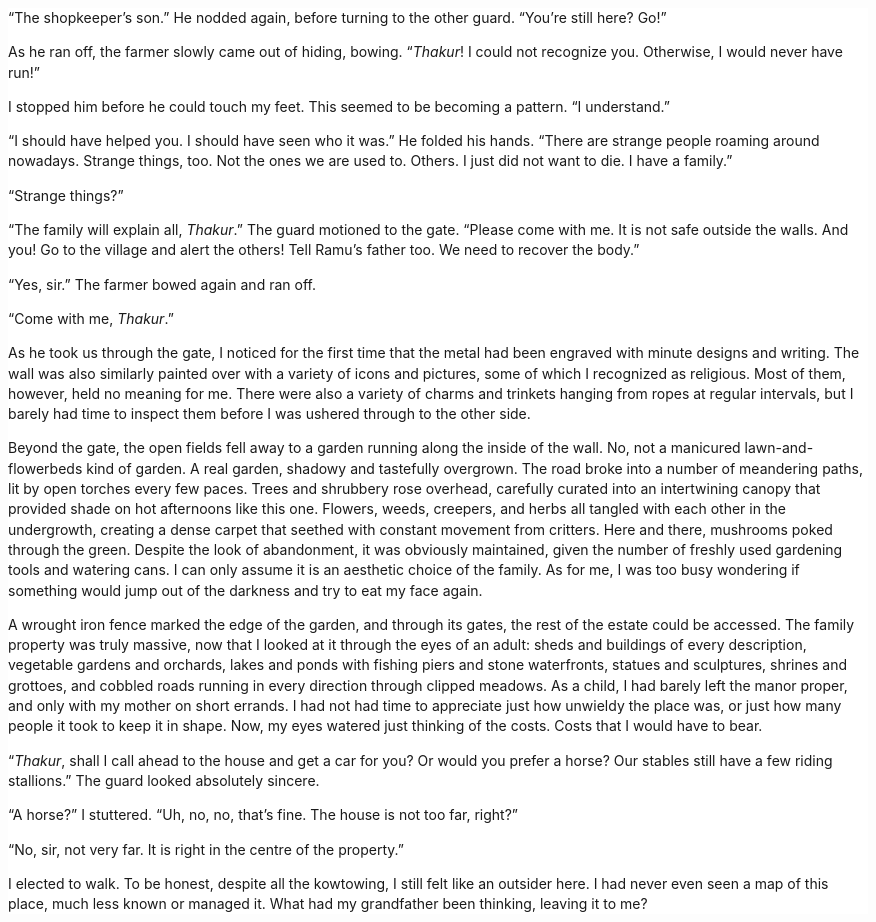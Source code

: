 “The shopkeeper’s son.” He nodded again, before turning to the other guard. “You’re still here? Go!”

As he ran off, the farmer slowly came out of hiding, bowing. “*Thakur*! I could not recognize you. Otherwise, I would never have run!”

I stopped him before he could touch my feet. This seemed to be becoming a pattern. “I understand.”

“I should have helped you. I should have seen who it was.” He folded his hands. “There are strange people roaming around nowadays. Strange things, too. Not the ones we are used to. Others. I just did not want to die. I have a family.”

“Strange things?”

“The family will explain all, *Thakur*.” The guard motioned to the gate. “Please come with me. It is not safe outside the walls. And you! Go to the village and alert the others! Tell Ramu’s father too. We need to recover the body.”

“Yes, sir.” The farmer bowed again and ran off.

“Come with me, *Thakur*.”

As he took us through the gate, I noticed for the first time that the metal had been engraved with minute designs and writing. The wall was also similarly painted over with a variety of icons and pictures, some of which I recognized as religious. Most of them, however, held no meaning for me. There were also a variety of charms and trinkets hanging from ropes at regular intervals, but I barely had time to inspect them before I was ushered through to the other side.

Beyond the gate, the open fields fell away to a garden running along the inside of the wall. No, not a manicured lawn-and-flowerbeds kind of garden. A real garden, shadowy and tastefully overgrown. The road broke into a number of meandering paths, lit by open torches every few paces. Trees and shrubbery rose overhead, carefully curated into an intertwining canopy that provided shade on hot afternoons like this one. Flowers, weeds, creepers, and herbs all tangled with each other in the undergrowth, creating a dense carpet that seethed with constant movement from critters. Here and there, mushrooms poked through the green. Despite the look of abandonment, it was obviously maintained, given the number of freshly used gardening tools and watering cans. I can only assume it is an aesthetic choice of the family. As for me, I was too busy wondering if something would jump out of the darkness and try to eat my face again.

A wrought iron fence marked the edge of the garden, and through its gates, the rest of the estate could be accessed. The family property was truly massive, now that I looked at it through the eyes of an adult: sheds and buildings of every description, vegetable gardens and orchards, lakes and ponds with fishing piers and stone waterfronts, statues and sculptures, shrines and grottoes, and cobbled roads running in every direction through clipped meadows. As a child, I had barely left the manor proper, and only with my mother on short errands. I had not had time to appreciate just how unwieldy the place was, or just how many people it took to keep it in shape. Now, my eyes watered just thinking of the costs. Costs that I would have to bear.

“*Thakur*, shall I call ahead to the house and get a car for you? Or would you prefer a horse? Our stables still have a few riding stallions.” The guard looked absolutely sincere.

“A horse?” I stuttered. “Uh, no, no, that’s fine. The house is not too far, right?”

“No, sir, not very far. It is right in the centre of the property.”

I elected to walk. To be honest, despite all the kowtowing, I still felt like an outsider here. I had never even seen a map of this place, much less known or managed it. What had my grandfather been thinking, leaving it to me?
